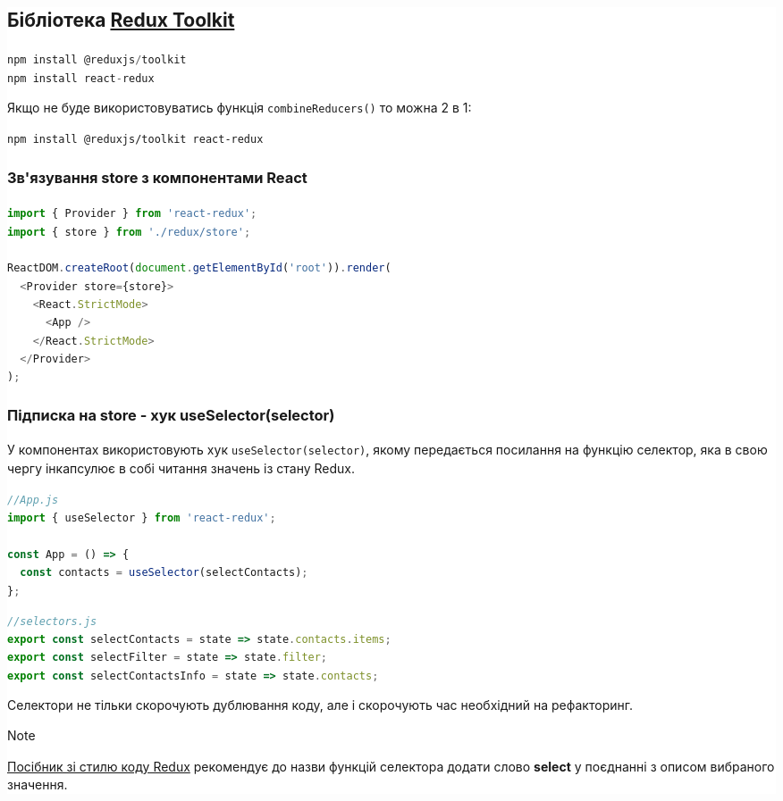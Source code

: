 ## Бібліотека [Redux Toolkit](https://redux-toolkit.js.org/introduction/getting-started)

```js
npm install @reduxjs/toolkit
npm install react-redux
```

Якщо не буде використовуватись функція `combineReducers()` то можна 2 в 1:

`npm install @reduxjs/toolkit react-redux`

### Зв'язування store з компонентами React

```js
import { Provider } from 'react-redux';
import { store } from './redux/store';

ReactDOM.createRoot(document.getElementById('root')).render(
  <Provider store={store}>
    <React.StrictMode>
      <App />
    </React.StrictMode>
  </Provider>
);
```

### Підписка на store - хук useSelector(selector)

У компонентах використовують хук `useSelector(selector)`, якому передається посилання на функцію селектор, яка в свою чергу інкапсулює в собі читання значень із стану Redux.

```js
//App.js
import { useSelector } from 'react-redux';

const App = () => {
  const contacts = useSelector(selectContacts);
};
```

```js
//selectors.js
export const selectContacts = state => state.contacts.items;
export const selectFilter = state => state.filter;
export const selectContactsInfo = state => state.contacts;

```
Селектори не тільки скорочують дублювання коду, але і скорочують час необхідний на рефакторинг.

> [!NOTE]
> [Посібник зі стилю коду Redux](https://redux.js.org/style-guide#name-selector-functions-as-selectthing) рекомендує до назви функцій селектора додати слово **select** у поєднанні з описом вибраного значення.
